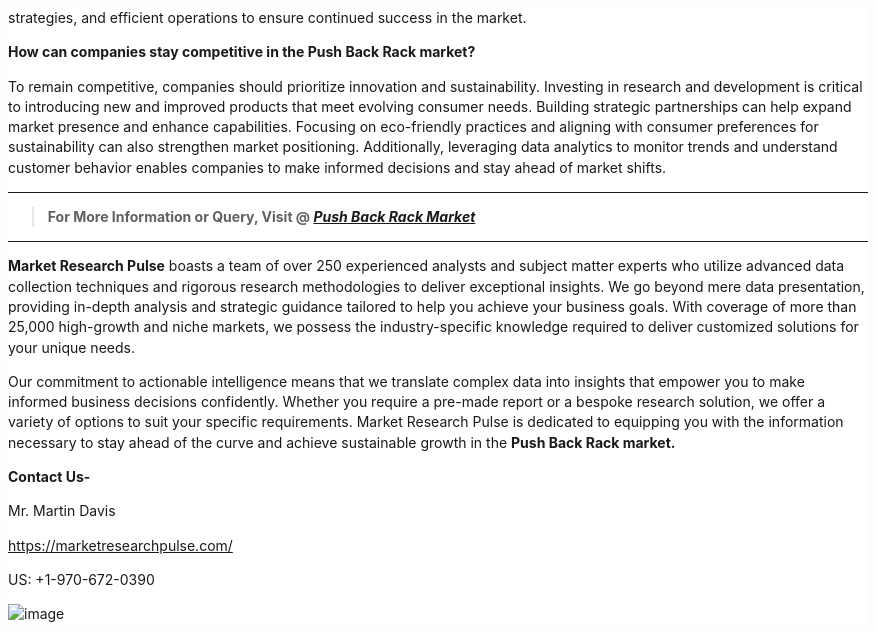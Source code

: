 strategies, and efficient operations to ensure continued success in the market.</p><p><strong>How can companies stay competitive in the Push Back Rack market?</strong></p><p>To remain competitive, companies should prioritize innovation and sustainability. Investing in research and development is critical to introducing new and improved products that meet evolving consumer needs. Building strategic partnerships can help expand market presence and enhance capabilities. Focusing on eco-friendly practices and aligning with consumer preferences for sustainability can also strengthen market positioning. Additionally, leveraging data analytics to monitor trends and understand customer behavior enables companies to make informed decisions and stay ahead of market shifts.</p><hr /><blockquote><p><strong>For More Information or Query, Visit @&nbsp;<em><a href="https://marketresearchpulse.com/report/36111/push-back-rack-market?utm_source=Linkedin&utm_medium=0115">Push Back Rack Market</a></em></strong></p></blockquote><hr /><p><strong>Market Research Pulse</strong> boasts a team of over 250 experienced analysts and subject matter experts who utilize advanced data collection techniques and rigorous research methodologies to deliver exceptional insights. We go beyond mere data presentation, providing in-depth analysis and strategic guidance tailored to help you achieve your business goals. With coverage of more than 25,000 high-growth and niche markets, we possess the industry-specific knowledge required to deliver customized solutions for your unique needs.</p><p>Our commitment to actionable intelligence means that we translate complex data into insights that empower you to make informed business decisions confidently. Whether you require a pre-made report or a bespoke research solution, we offer a variety of options to suit your specific requirements. Market Research Pulse is dedicated to equipping you with the information necessary to stay ahead of the curve and achieve sustainable growth in the <strong>Push Back Rack market.</strong></p><p><strong>Contact Us-</strong></p><p>Mr. Martin Davis</p><p>https://marketresearchpulse.com/</p><p>US: +1-970-672-0390</p>
![image](https://github.com/user-attachments/assets/eaf92152-dcd3-4cc3-8679-ec8da8b708ec)

